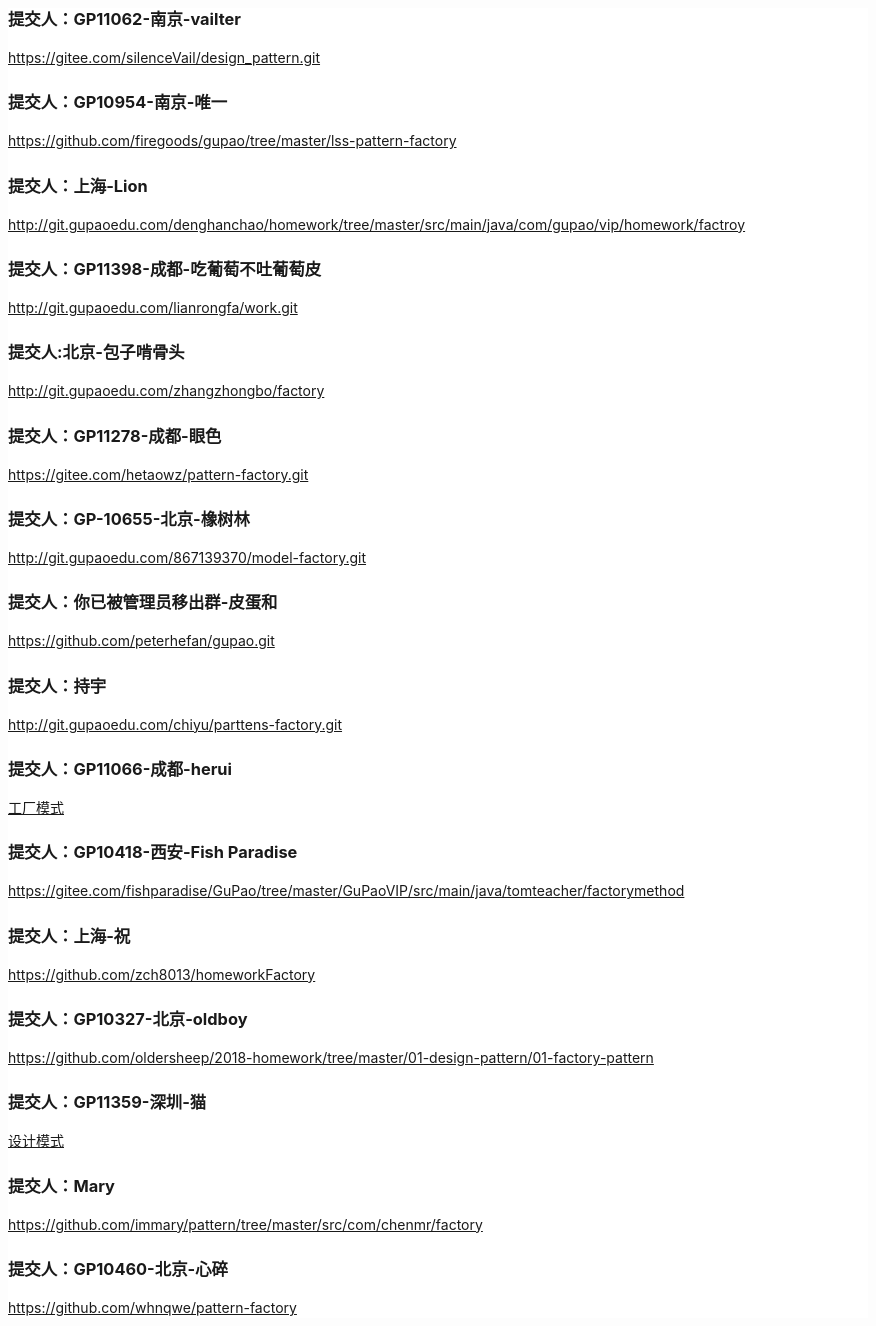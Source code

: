 ### 提交人：GP11062-南京-vailter
https://gitee.com/silenceVail/design_pattern.git

### 提交人：GP10954-南京-唯一
https://github.com/firegoods/gupao/tree/master/lss-pattern-factory

### 提交人：上海-Lion
http://git.gupaoedu.com/denghanchao/homework/tree/master/src/main/java/com/gupao/vip/homework/factroy

### 提交人：GP11398-成都-吃葡萄不吐葡萄皮
http://git.gupaoedu.com/lianrongfa/work.git

### 提交人:北京-包子啃骨头
http://git.gupaoedu.com/zhangzhongbo/factory

### 提交人：GP11278-成都-眼色
https://gitee.com/hetaowz/pattern-factory.git

### 提交人：GP-10655-北京-橡树林
http://git.gupaoedu.com/867139370/model-factory.git

### 提交人：你已被管理员移出群-皮蛋和
https://github.com/peterhefan/gupao.git

### 提交人：持宇
http://git.gupaoedu.com/chiyu/parttens-factory.git

### 提交人：GP11066-成都-herui
[工厂模式](https://github.com/RuiHeHubGit/pattern-factory.git)

### 提交人：GP10418-西安-Fish Paradise
https://gitee.com/fishparadise/GuPao/tree/master/GuPaoVIP/src/main/java/tomteacher/factorymethod

### 提交人：上海-祝
https://github.com/zch8013/homeworkFactory

### 提交人：GP10327-北京-oldboy
https://github.com/oldersheep/2018-homework/tree/master/01-design-pattern/01-factory-pattern

### 提交人：GP11359-深圳-猫
[设计模式](http://git.gupaoedu.com/Lying/gupao-pattern)

### 提交人：Mary
https://github.com/immary/pattern/tree/master/src/com/chenmr/factory

### 提交人：GP10460-北京-心碎
https://github.com/whnqwe/pattern-factory
